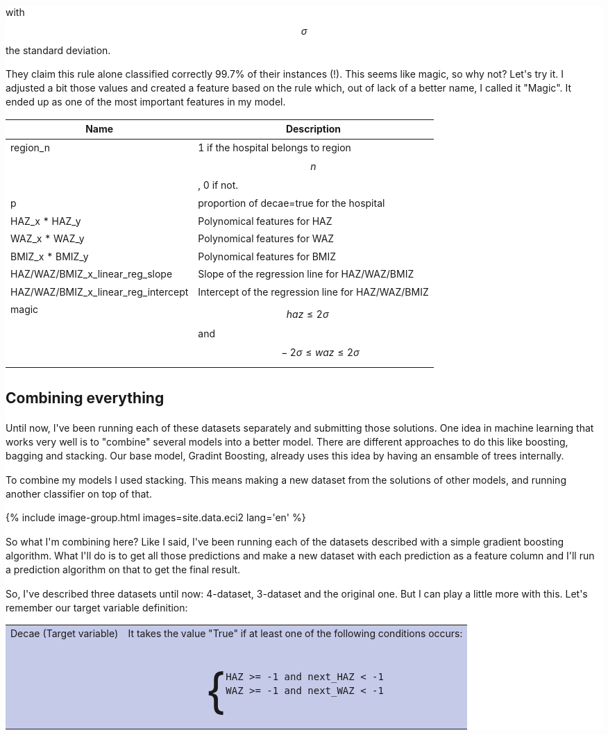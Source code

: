 with $$\sigma$$ the standard deviation.

They claim this rule alone classified correctly 99.7% of their instances (!). This seems like magic, so why not? Let's try it.
I adjusted a bit those values and created a feature based on the rule which, out of lack of a better name, I called it "Magic".
It ended up as one of the most important features in my model.

<div class="waka tabla" style="font-size: 14px">

|Name| Description |
|-------|--------|
| region_n | 1 if the hospital belongs to region $$n$$, 0 if not. |
| p | proportion of decae=true for the hospital  |
| HAZ_x * HAZ_y | Polynomical features for HAZ|
| WAZ_x * WAZ_y |  Polynomical features for WAZ |
| BMIZ_x * BMIZ_y |  Polynomical features for BMIZ |
|HAZ/WAZ/BMIZ_x_linear_reg_slope| Slope of the regression line for HAZ/WAZ/BMIZ|
|HAZ/WAZ/BMIZ_x_linear_reg_intercept|Intercept of the regression line for HAZ/WAZ/BMIZ|
| magic | $$haz \leq 2\sigma \quad$$  and  $$\quad -2\sigma \leq waz \leq 2\sigma$$ |

</div>

## Combining everything

Until now, I've been running each of these datasets separately and submitting those solutions. One idea in machine learning that works very well is to "combine" several models into a better model. There are different approaches to do this like boosting, bagging and stacking.
Our base model, Gradint Boosting, already uses this idea by having an ensamble of trees internally.

To combine my models I used stacking. This means making a new dataset from the solutions of other models, and running another classifier on top of that.

{% include image-group.html images=site.data.eci2 lang='en' %}


So what I'm combining here? Like I said, I've been running each of the datasets described with a simple gradient boosting algorithm. What I'll do is to get all those predictions and make a new dataset with each prediction as a feature column and I'll run a prediction algorithm on that to get the final result.

So, I've described three datasets until now: 4-dataset, 3-dataset and the original one. But I can play a little more with this. Let's remember our target variable definition:


<div class="tabla" style="margin-bottom:20px">
<table >
<tr style="background-color:#C5CAE9 !important">
<td>Decae (Target variable) </td>
<td>
It takes the value "True" if at least one of the following conditions occurs:
<div style="margin: auto;  display: table;">
<div style="vertical-align: middle;font-size: 70px;margin-top: 22px;">
{
</div>
<div class="" style="font-family: monospace;display: table-cell;vertical-align: middle;">
<div class="">
<span>HAZ &gt;= -1 and next_HAZ &lt; -1</span>
</div>
<div class="">
<span>WAZ &gt;= -1 and next_WAZ &lt; -1</span>
</div>
<div class="">